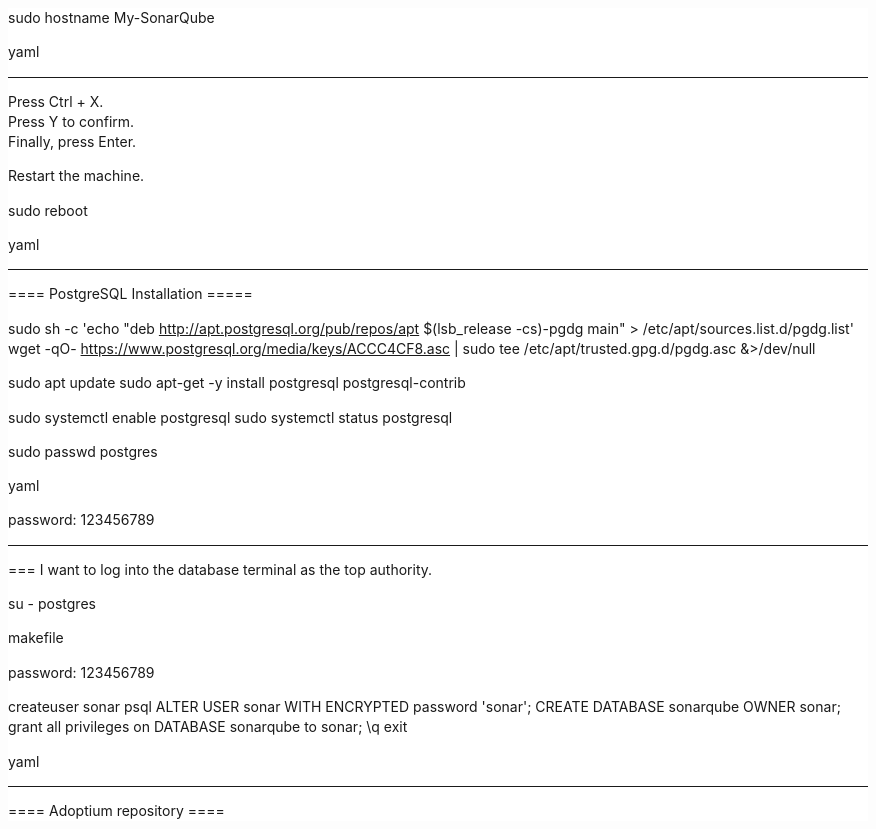 sudo hostname My-SonarQube

yaml

---

Press Ctrl + X.  
Press Y to confirm.  
Finally, press Enter.  

Restart the machine.

sudo reboot

yaml

---

==== PostgreSQL Installation =====

sudo sh -c 'echo "deb http://apt.postgresql.org/pub/repos/apt $(lsb_release -cs)-pgdg main" > /etc/apt/sources.list.d/pgdg.list'
wget -qO- https://www.postgresql.org/media/keys/ACCC4CF8.asc | sudo tee /etc/apt/trusted.gpg.d/pgdg.asc &>/dev/null

sudo apt update
sudo apt-get -y install postgresql postgresql-contrib

sudo systemctl enable postgresql
sudo systemctl status postgresql

sudo passwd postgres

yaml

password: 123456789  

---

=== I want to log into the database terminal as the top authority.

su - postgres

makefile

password: 123456789  

createuser sonar
psql
ALTER USER sonar WITH ENCRYPTED password 'sonar';
CREATE DATABASE sonarqube OWNER sonar;
grant all privileges on DATABASE sonarqube to sonar;
\q
exit

yaml

---

==== Adoptium repository ====
